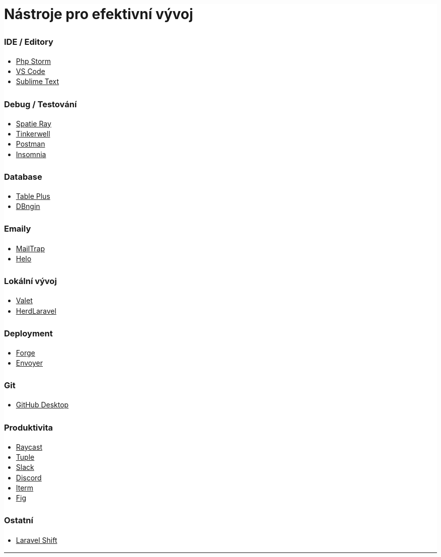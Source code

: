 # Nástroje pro efektivní vývoj

### IDE / Editory

- [Php Storm](#php-storm)
- [VS Code](#vs-code)
- [Sublime Text](#sublime-text)

### Debug / Testování

- [Spatie Ray](#spatie-ray)
- [Tinkerwell](#tinkerwell)
- [Postman](#postman)
- [Insomnia](#insomnia)

### Database

- [Table Plus](#table-plus)
- [DBngin](#dbngin)

### Emaily

- [MailTrap](#mailtrap)
- [Helo](#helo)

### Lokální vývoj

- [Valet](#valet)
- [HerdLaravel](#herdlaravel)

### Deployment

- [Forge](#forge)
- [Envoyer](#envoyer)

### Git

- [GitHub Desktop](#github-desktop)

### Produktivita

- [Raycast](#raycast)
- [Tuple](#tuple)
- [Slack](#slack)
- [Discord](#discord)
- [Iterm](#iterm)
- [Fig](#fig)

### Ostatní

- [Laravel Shift](#laravel-shift)

---